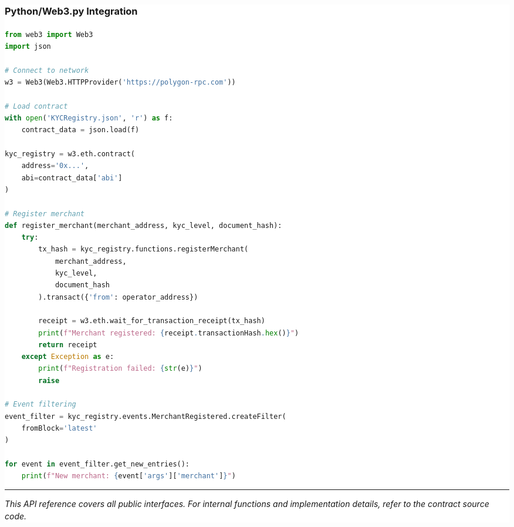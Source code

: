 ```javascript
```

### Python/Web3.py Integration

```python
from web3 import Web3
import json

# Connect to network
w3 = Web3(Web3.HTTPProvider('https://polygon-rpc.com'))

# Load contract
with open('KYCRegistry.json', 'r') as f:
    contract_data = json.load(f)

kyc_registry = w3.eth.contract(
    address='0x...',
    abi=contract_data['abi']
)

# Register merchant
def register_merchant(merchant_address, kyc_level, document_hash):
    try:
        tx_hash = kyc_registry.functions.registerMerchant(
            merchant_address,
            kyc_level,
            document_hash
        ).transact({'from': operator_address})
        
        receipt = w3.eth.wait_for_transaction_receipt(tx_hash)
        print(f"Merchant registered: {receipt.transactionHash.hex()}")
        return receipt
    except Exception as e:
        print(f"Registration failed: {str(e)}")
        raise

# Event filtering
event_filter = kyc_registry.events.MerchantRegistered.createFilter(
    fromBlock='latest'
)

for event in event_filter.get_new_entries():
    print(f"New merchant: {event['args']['merchant']}")
```

---

*This API reference covers all public interfaces. For internal functions and implementation details, refer to the contract source code.*